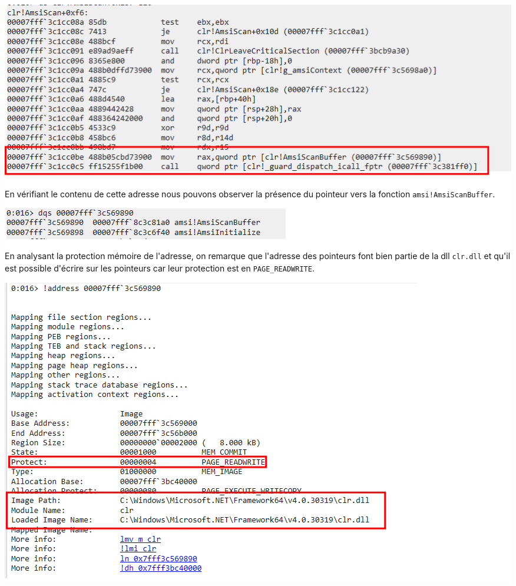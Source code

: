 ![image-20250130231107226](/assets/posts/AV/image-20250130231107226.png)

En vérifiant le contenu de cette adresse nous pouvons observer la présence du pointeur vers la fonction `amsi!AmsiScanBuffer`.

![image-20250130231206786](/assets/posts/AV/image-20250130231206786.png)

En analysant la protection mémoire de l'adresse, on remarque que l'adresse des pointeurs font bien partie de la dll `clr.dll` et qu'il est possible d'écrire sur les pointeurs car leur protection est en `PAGE_READWRITE`. 

![image-20250130231803546](/assets/posts/AV/image-20250130231803546.png)
